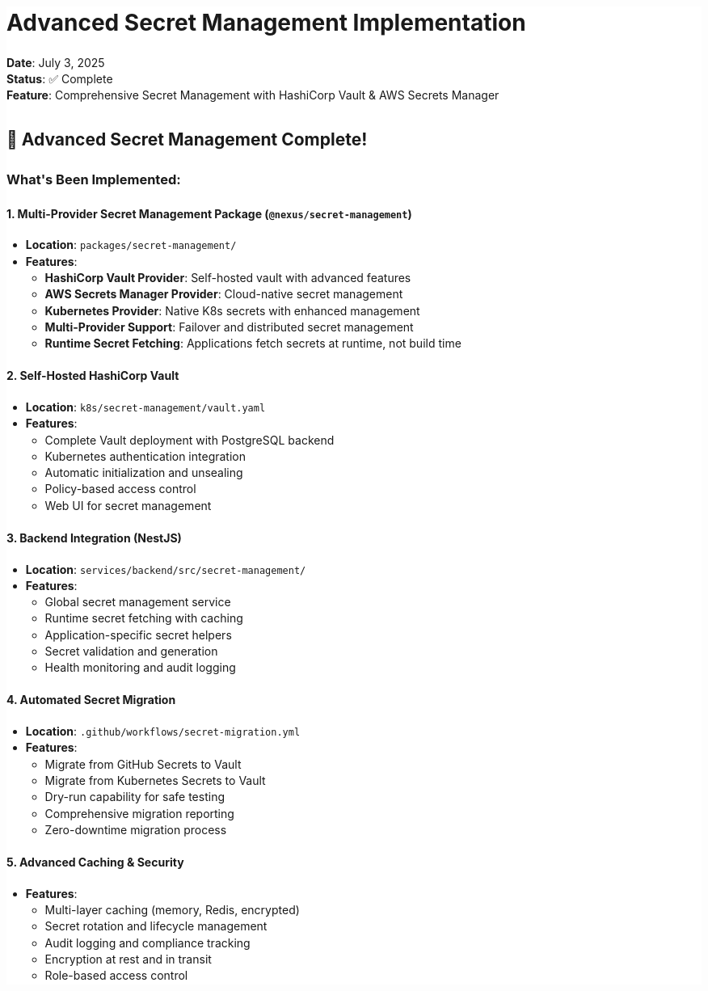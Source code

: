 # Advanced Secret Management Implementation

**Date**: July 3, 2025  
**Status**: ✅ Complete  
**Feature**: Comprehensive Secret Management with HashiCorp Vault & AWS Secrets Manager

## 🎉 Advanced Secret Management Complete!

### What's Been Implemented:

#### 1. **Multi-Provider Secret Management Package** (`@nexus/secret-management`)
- **Location**: `packages/secret-management/`
- **Features**:
  - **HashiCorp Vault Provider**: Self-hosted vault with advanced features
  - **AWS Secrets Manager Provider**: Cloud-native secret management
  - **Kubernetes Provider**: Native K8s secrets with enhanced management
  - **Multi-Provider Support**: Failover and distributed secret management
  - **Runtime Secret Fetching**: Applications fetch secrets at runtime, not build time

#### 2. **Self-Hosted HashiCorp Vault**
- **Location**: `k8s/secret-management/vault.yaml`
- **Features**:
  - Complete Vault deployment with PostgreSQL backend
  - Kubernetes authentication integration
  - Automatic initialization and unsealing
  - Policy-based access control
  - Web UI for secret management

#### 3. **Backend Integration** (NestJS)
- **Location**: `services/backend/src/secret-management/`
- **Features**:
  - Global secret management service
  - Runtime secret fetching with caching
  - Application-specific secret helpers
  - Secret validation and generation
  - Health monitoring and audit logging

#### 4. **Automated Secret Migration**
- **Location**: `.github/workflows/secret-migration.yml`
- **Features**:
  - Migrate from GitHub Secrets to Vault
  - Migrate from Kubernetes Secrets to Vault
  - Dry-run capability for safe testing
  - Comprehensive migration reporting
  - Zero-downtime migration process

#### 5. **Advanced Caching & Security**
- **Features**:
  - Multi-layer caching (memory, Redis, encrypted)
  - Secret rotation and lifecycle management
  - Audit logging and compliance tracking
  - Encryption at rest and in transit
  - Role-based access control
